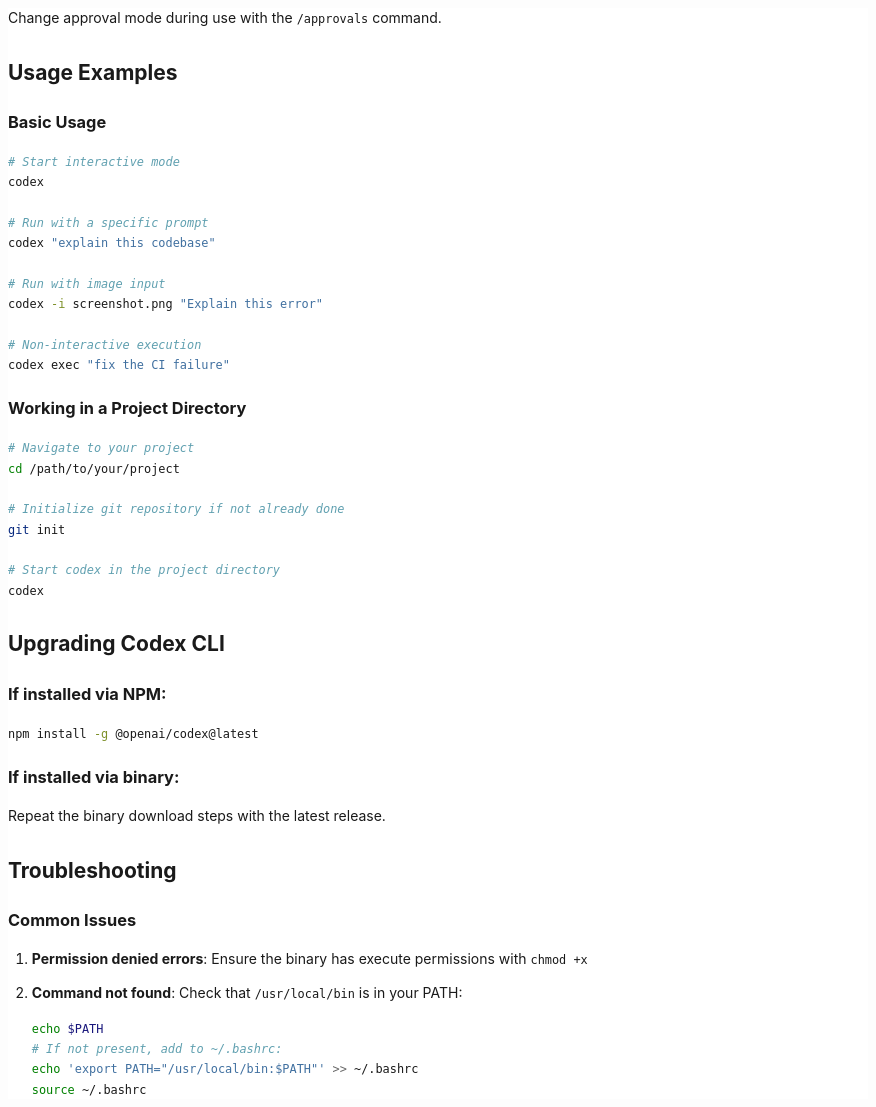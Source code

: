 Change approval mode during use with the `/approvals` command.

## Usage Examples

### Basic Usage

```bash
# Start interactive mode
codex

# Run with a specific prompt
codex "explain this codebase"

# Run with image input
codex -i screenshot.png "Explain this error"

# Non-interactive execution
codex exec "fix the CI failure"
```

### Working in a Project Directory

```bash
# Navigate to your project
cd /path/to/your/project

# Initialize git repository if not already done
git init

# Start codex in the project directory
codex
```

## Upgrading Codex CLI

### If installed via NPM:

```bash
npm install -g @openai/codex@latest
```

### If installed via binary:

Repeat the binary download steps with the latest release.

## Troubleshooting

### Common Issues

1. **Permission denied errors**: Ensure the binary has execute permissions with `chmod +x`

2. **Command not found**: Check that `/usr/local/bin` is in your PATH:
   ```bash
   echo $PATH
   # If not present, add to ~/.bashrc:
   echo 'export PATH="/usr/local/bin:$PATH"' >> ~/.bashrc
   source ~/.bashrc
   ```
